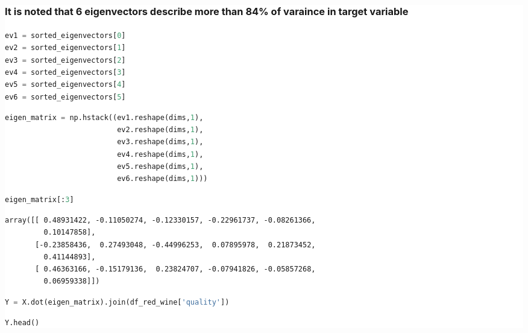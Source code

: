 

### It is noted that 6 eigenvectors describe more than 84% of varaince in target variable  


```python
ev1 = sorted_eigenvectors[0]
ev2 = sorted_eigenvectors[1]
ev3 = sorted_eigenvectors[2]
ev4 = sorted_eigenvectors[3]
ev5 = sorted_eigenvectors[4]
ev6 = sorted_eigenvectors[5]
```


```python
eigen_matrix = np.hstack((ev1.reshape(dims,1),
                          ev2.reshape(dims,1),
                          ev3.reshape(dims,1),
                          ev4.reshape(dims,1),
                          ev5.reshape(dims,1),
                          ev6.reshape(dims,1)))
```


```python
eigen_matrix[:3]
```




    array([[ 0.48931422, -0.11050274, -0.12330157, -0.22961737, -0.08261366,
             0.10147858],
           [-0.23858436,  0.27493048, -0.44996253,  0.07895978,  0.21873452,
             0.41144893],
           [ 0.46363166, -0.15179136,  0.23824707, -0.07941826, -0.05857268,
             0.06959338]])




```python
Y = X.dot(eigen_matrix).join(df_red_wine['quality'])
```


```python
Y.head()
```




<div>
<style scoped>
    .dataframe tbody tr th:only-of-type {
        vertical-align: middle;
    }

    .dataframe tbody tr th {
        vertical-align: top;
    }
